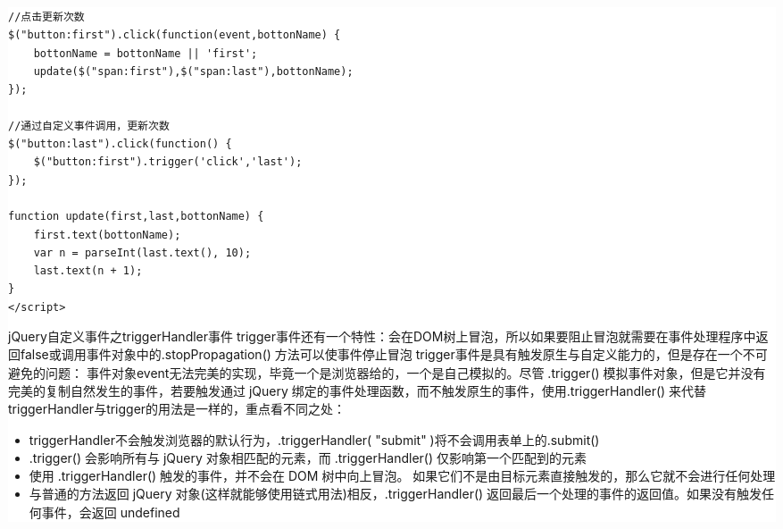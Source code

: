     //点击更新次数
    $("button:first").click(function(event,bottonName) {
        bottonName = bottonName || 'first';
        update($("span:first"),$("span:last"),bottonName);
    });

    //通过自定义事件调用，更新次数
    $("button:last").click(function() {
        $("button:first").trigger('click','last');
    });

    function update(first,last,bottonName) {
        first.text(bottonName);
        var n = parseInt(last.text(), 10);
        last.text(n + 1);
    }
    </script>

jQuery自定义事件之triggerHandler事件
trigger事件还有一个特性：会在DOM树上冒泡，所以如果要阻止冒泡就需要在事件处理程序中返回false或调用事件对象中的.stopPropagation() 方法可以使事件停止冒泡
trigger事件是具有触发原生与自定义能力的，但是存在一个不可避免的问题： 事件对象event无法完美的实现，毕竟一个是浏览器给的，一个是自己模拟的。尽管 .trigger() 模拟事件对象，但是它并没有完美的复制自然发生的事件，若要触发通过 jQuery 绑定的事件处理函数，而不触发原生的事件，使用.triggerHandler() 来代替
triggerHandler与trigger的用法是一样的，重点看不同之处：
* triggerHandler不会触发浏览器的默认行为，.triggerHandler( "submit" )将不会调用表单上的.submit()
* .trigger() 会影响所有与 jQuery 对象相匹配的元素，而 .triggerHandler() 仅影响第一个匹配到的元素
* 使用 .triggerHandler() 触发的事件，并不会在 DOM 树中向上冒泡。 如果它们不是由目标元素直接触发的，那么它就不会进行任何处理
* 与普通的方法返回 jQuery 对象(这样就能够使用链式用法)相反，.triggerHandler() 返回最后一个处理的事件的返回值。如果没有触发任何事件，会返回 undefined

<script type="text/javascript">

    //给input绑定一个聚焦事件
    $("input").on("focus",function(event,title) {
        $(this).val(title)
    });

    $("#accident").on("click",function() {
        alert("trigger触发的事件会在 DOM 树中向上冒泡");
    });
    //trigger触发focus
    $("button:first").click(function() {
        $("a").trigger("click");
        $("input").trigger("focus");
    });

    //triggerHandler触发focus
    $("button:last").click(function() {
        $("a").triggerHandler("click");
        $("input").triggerHandler("focus","没有触发默认聚焦事件");
    });



</script>























